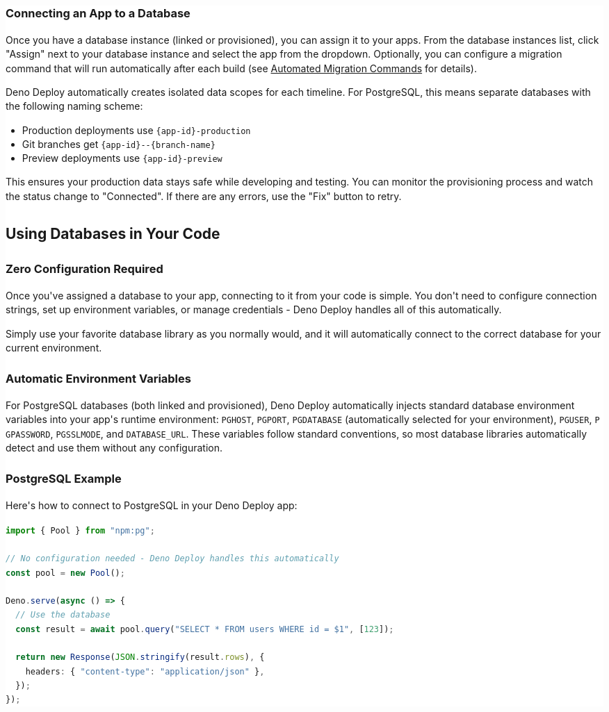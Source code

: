 ### Connecting an App to a Database

Once you have a database instance (linked or provisioned), you can assign it to
your apps. From the database instances list, click "Assign" next to your
database instance and select the app from the dropdown. Optionally, you can
configure a migration command that will run automatically after each build (see
[Automated Migration Commands](#automated-migration-commands) for details).

Deno Deploy automatically creates isolated data scopes for each timeline. For
PostgreSQL, this means separate databases with the following naming scheme:

- Production deployments use `{app-id}-production`
- Git branches get `{app-id}--{branch-name}`
- Preview deployments use `{app-id}-preview`

This ensures your production data stays safe while developing and testing. You
can monitor the provisioning process and watch the status change to "Connected".
If there are any errors, use the "Fix" button to retry.

## Using Databases in Your Code

### Zero Configuration Required

Once you've assigned a database to your app, connecting to it from your code is
simple. You don't need to configure connection strings, set up environment
variables, or manage credentials - Deno Deploy handles all of this
automatically.

Simply use your favorite database library as you normally would, and it will
automatically connect to the correct database for your current environment.

### Automatic Environment Variables

For PostgreSQL databases (both linked and provisioned), Deno Deploy
automatically injects standard database environment variables into your app's
runtime environment: `PGHOST`, `PGPORT`, `PGDATABASE` (automatically selected
for your environment), `PGUSER`, `PGPASSWORD`, `PGSSLMODE`, and `DATABASE_URL`.
These variables follow standard conventions, so most database libraries
automatically detect and use them without any configuration.

### PostgreSQL Example

Here's how to connect to PostgreSQL in your Deno Deploy app:

```typescript
import { Pool } from "npm:pg";

// No configuration needed - Deno Deploy handles this automatically
const pool = new Pool();

Deno.serve(async () => {
  // Use the database
  const result = await pool.query("SELECT * FROM users WHERE id = $1", [123]);

  return new Response(JSON.stringify(result.rows), {
    headers: { "content-type": "application/json" },
  });
});
```
